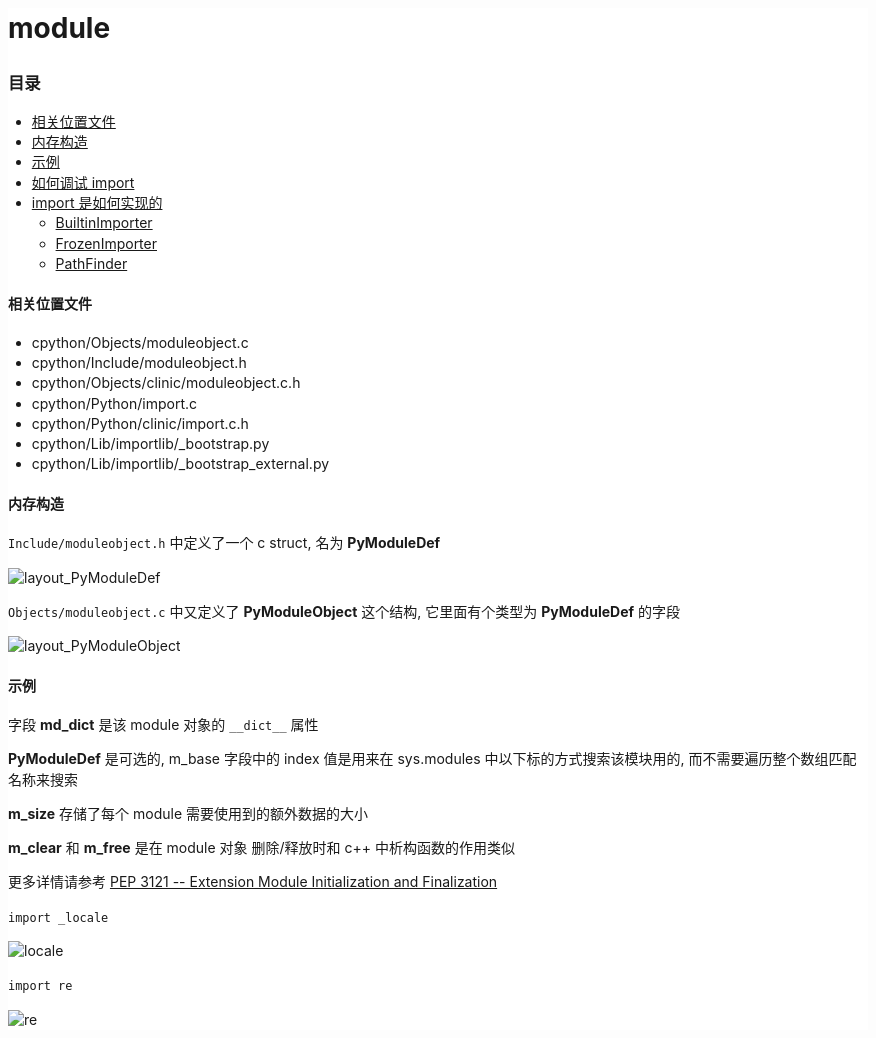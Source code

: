 # module

### 目录

* [相关位置文件](#相关位置文件)
* [内存构造](#内存构造)
* [示例](#示例)
* [如何调试 import](#如何调试-import)
* [import 是如何实现的](#import-是如何实现的)
	* [BuiltinImporter](#BuiltinImporter)
	* [FrozenImporter](#FrozenImporter)
	* [PathFinder](#PathFinder)

#### 相关位置文件

* cpython/Objects/moduleobject.c
* cpython/Include/moduleobject.h
* cpython/Objects/clinic/moduleobject.c.h
* cpython/Python/import.c
* cpython/Python/clinic/import.c.h
* cpython/Lib/importlib/_bootstrap.py
* cpython/Lib/importlib/_bootstrap_external.py

#### 内存构造

`Include/moduleobject.h` 中定义了一个 c struct, 名为 **PyModuleDef**

![layout_PyModuleDef](https://github.com/zpoint/CPython-Internals/blob/master/Interpreter/module/layout_PyModuleDef.png)

`Objects/moduleobject.c` 中又定义了 **PyModuleObject** 这个结构, 它里面有个类型为 **PyModuleDef** 的字段

![layout_PyModuleObject](https://github.com/zpoint/CPython-Internals/blob/master/Interpreter/module/layout_PyModuleObject.png)

#### 示例

字段 **md_dict** 是该 module 对象的 `__dict__` 属性

**PyModuleDef** 是可选的, m_base 字段中的 index 值是用来在 sys.modules 中以下标的方式搜索该模块用的, 而不需要遍历整个数组匹配名称来搜索

**m_size** 存储了每个 module 需要使用到的额外数据的大小

**m_clear** 和 **m_free** 是在 module 对象 删除/释放时和 c++ 中析构函数的作用类似

更多详情请参考 [PEP 3121 -- Extension Module Initialization and Finalization](https://www.python.org/dev/peps/pep-3121/)

    import _locale

![locale](https://github.com/zpoint/CPython-Internals/blob/master/Interpreter/module/locale.png)

    import re

![re](https://github.com/zpoint/CPython-Internals/blob/master/Interpreter/module/re.png)

